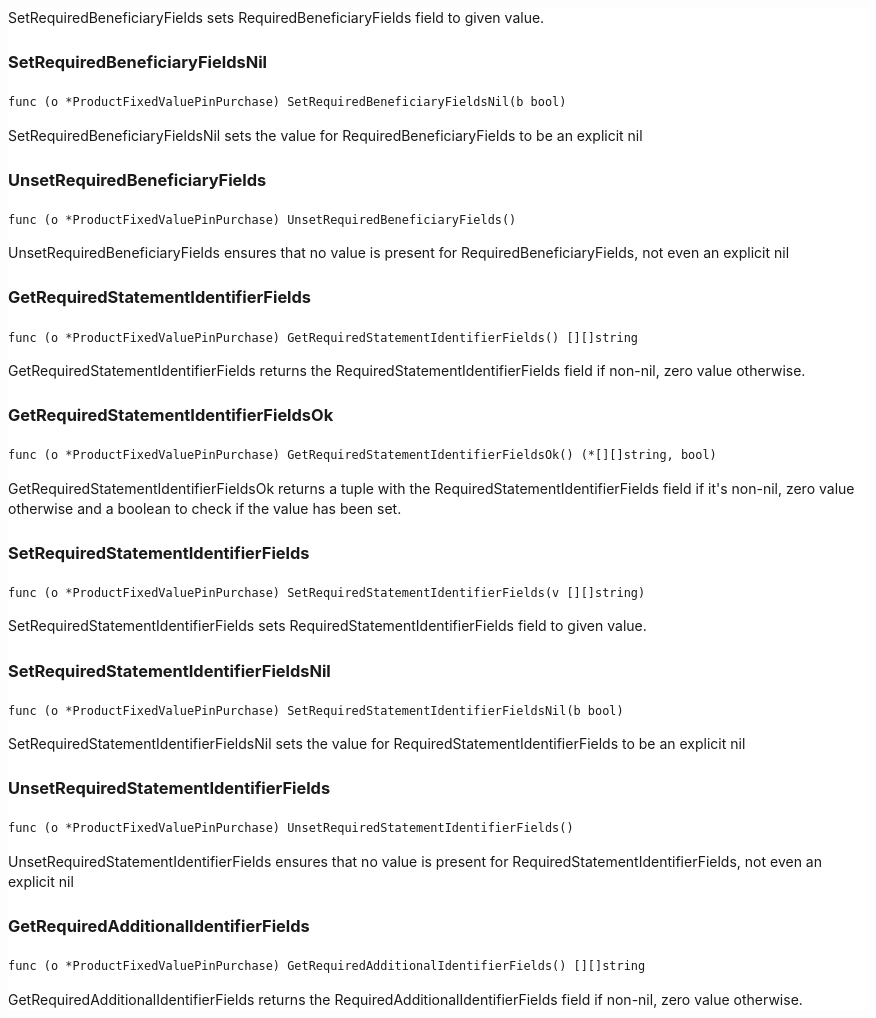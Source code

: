 SetRequiredBeneficiaryFields sets RequiredBeneficiaryFields field to given value.


### SetRequiredBeneficiaryFieldsNil

`func (o *ProductFixedValuePinPurchase) SetRequiredBeneficiaryFieldsNil(b bool)`

 SetRequiredBeneficiaryFieldsNil sets the value for RequiredBeneficiaryFields to be an explicit nil

### UnsetRequiredBeneficiaryFields
`func (o *ProductFixedValuePinPurchase) UnsetRequiredBeneficiaryFields()`

UnsetRequiredBeneficiaryFields ensures that no value is present for RequiredBeneficiaryFields, not even an explicit nil
### GetRequiredStatementIdentifierFields

`func (o *ProductFixedValuePinPurchase) GetRequiredStatementIdentifierFields() [][]string`

GetRequiredStatementIdentifierFields returns the RequiredStatementIdentifierFields field if non-nil, zero value otherwise.

### GetRequiredStatementIdentifierFieldsOk

`func (o *ProductFixedValuePinPurchase) GetRequiredStatementIdentifierFieldsOk() (*[][]string, bool)`

GetRequiredStatementIdentifierFieldsOk returns a tuple with the RequiredStatementIdentifierFields field if it's non-nil, zero value otherwise
and a boolean to check if the value has been set.

### SetRequiredStatementIdentifierFields

`func (o *ProductFixedValuePinPurchase) SetRequiredStatementIdentifierFields(v [][]string)`

SetRequiredStatementIdentifierFields sets RequiredStatementIdentifierFields field to given value.


### SetRequiredStatementIdentifierFieldsNil

`func (o *ProductFixedValuePinPurchase) SetRequiredStatementIdentifierFieldsNil(b bool)`

 SetRequiredStatementIdentifierFieldsNil sets the value for RequiredStatementIdentifierFields to be an explicit nil

### UnsetRequiredStatementIdentifierFields
`func (o *ProductFixedValuePinPurchase) UnsetRequiredStatementIdentifierFields()`

UnsetRequiredStatementIdentifierFields ensures that no value is present for RequiredStatementIdentifierFields, not even an explicit nil
### GetRequiredAdditionalIdentifierFields

`func (o *ProductFixedValuePinPurchase) GetRequiredAdditionalIdentifierFields() [][]string`

GetRequiredAdditionalIdentifierFields returns the RequiredAdditionalIdentifierFields field if non-nil, zero value otherwise.
